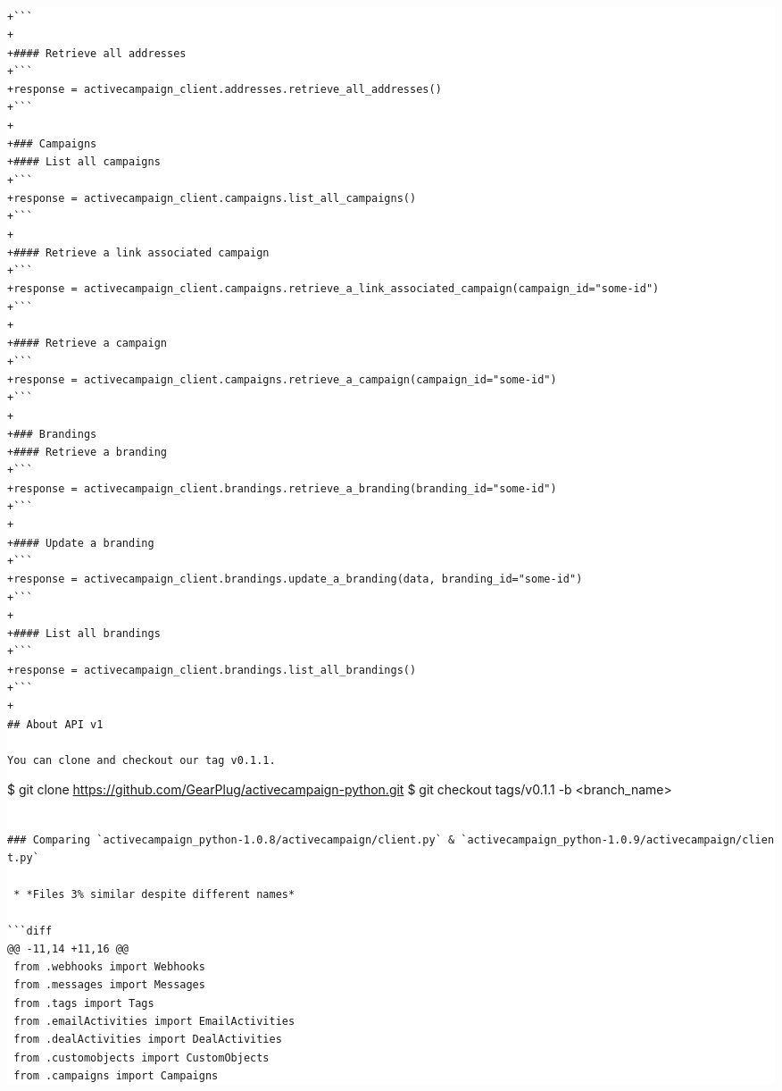  ```
+```
+
+#### Retrieve all addresses
+```
+response = activecampaign_client.addresses.retrieve_all_addresses()
+```
+
+### Campaigns
+#### List all campaigns
+```
+response = activecampaign_client.campaigns.list_all_campaigns()
+```
+
+#### Retrieve a link associated campaign
+```
+response = activecampaign_client.campaigns.retrieve_a_link_associated_campaign(campaign_id="some-id")
+```
+
+#### Retrieve a campaign
+```
+response = activecampaign_client.campaigns.retrieve_a_campaign(campaign_id="some-id")
+```
+
+### Brandings
+#### Retrieve a branding
+```
+response = activecampaign_client.brandings.retrieve_a_branding(branding_id="some-id")
+```
+
+#### Update a branding
+```
+response = activecampaign_client.brandings.update_a_branding(data, branding_id="some-id")
+```
+
+#### List all brandings
+```
+response = activecampaign_client.brandings.list_all_brandings()
+```
+
 ## About API v1
 
 You can clone and checkout our tag v0.1.1.
 
 ```
 $ git clone https://github.com/GearPlug/activecampaign-python.git
 $ git checkout tags/v0.1.1 -b <branch_name>
```

### Comparing `activecampaign_python-1.0.8/activecampaign/client.py` & `activecampaign_python-1.0.9/activecampaign/client.py`

 * *Files 3% similar despite different names*

```diff
@@ -11,14 +11,16 @@
 from .webhooks import Webhooks
 from .messages import Messages
 from .tags import Tags
 from .emailActivities import EmailActivities
 from .dealActivities import DealActivities
 from .customobjects import CustomObjects
 from .campaigns import Campaigns
```